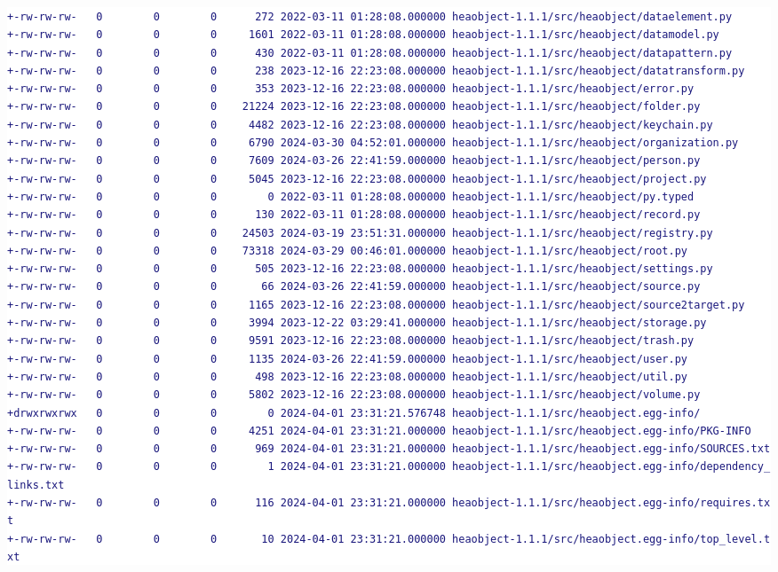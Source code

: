 ```diff
+-rw-rw-rw-   0        0        0      272 2022-03-11 01:28:08.000000 heaobject-1.1.1/src/heaobject/dataelement.py
+-rw-rw-rw-   0        0        0     1601 2022-03-11 01:28:08.000000 heaobject-1.1.1/src/heaobject/datamodel.py
+-rw-rw-rw-   0        0        0      430 2022-03-11 01:28:08.000000 heaobject-1.1.1/src/heaobject/datapattern.py
+-rw-rw-rw-   0        0        0      238 2023-12-16 22:23:08.000000 heaobject-1.1.1/src/heaobject/datatransform.py
+-rw-rw-rw-   0        0        0      353 2023-12-16 22:23:08.000000 heaobject-1.1.1/src/heaobject/error.py
+-rw-rw-rw-   0        0        0    21224 2023-12-16 22:23:08.000000 heaobject-1.1.1/src/heaobject/folder.py
+-rw-rw-rw-   0        0        0     4482 2023-12-16 22:23:08.000000 heaobject-1.1.1/src/heaobject/keychain.py
+-rw-rw-rw-   0        0        0     6790 2024-03-30 04:52:01.000000 heaobject-1.1.1/src/heaobject/organization.py
+-rw-rw-rw-   0        0        0     7609 2024-03-26 22:41:59.000000 heaobject-1.1.1/src/heaobject/person.py
+-rw-rw-rw-   0        0        0     5045 2023-12-16 22:23:08.000000 heaobject-1.1.1/src/heaobject/project.py
+-rw-rw-rw-   0        0        0        0 2022-03-11 01:28:08.000000 heaobject-1.1.1/src/heaobject/py.typed
+-rw-rw-rw-   0        0        0      130 2022-03-11 01:28:08.000000 heaobject-1.1.1/src/heaobject/record.py
+-rw-rw-rw-   0        0        0    24503 2024-03-19 23:51:31.000000 heaobject-1.1.1/src/heaobject/registry.py
+-rw-rw-rw-   0        0        0    73318 2024-03-29 00:46:01.000000 heaobject-1.1.1/src/heaobject/root.py
+-rw-rw-rw-   0        0        0      505 2023-12-16 22:23:08.000000 heaobject-1.1.1/src/heaobject/settings.py
+-rw-rw-rw-   0        0        0       66 2024-03-26 22:41:59.000000 heaobject-1.1.1/src/heaobject/source.py
+-rw-rw-rw-   0        0        0     1165 2023-12-16 22:23:08.000000 heaobject-1.1.1/src/heaobject/source2target.py
+-rw-rw-rw-   0        0        0     3994 2023-12-22 03:29:41.000000 heaobject-1.1.1/src/heaobject/storage.py
+-rw-rw-rw-   0        0        0     9591 2023-12-16 22:23:08.000000 heaobject-1.1.1/src/heaobject/trash.py
+-rw-rw-rw-   0        0        0     1135 2024-03-26 22:41:59.000000 heaobject-1.1.1/src/heaobject/user.py
+-rw-rw-rw-   0        0        0      498 2023-12-16 22:23:08.000000 heaobject-1.1.1/src/heaobject/util.py
+-rw-rw-rw-   0        0        0     5802 2023-12-16 22:23:08.000000 heaobject-1.1.1/src/heaobject/volume.py
+drwxrwxrwx   0        0        0        0 2024-04-01 23:31:21.576748 heaobject-1.1.1/src/heaobject.egg-info/
+-rw-rw-rw-   0        0        0     4251 2024-04-01 23:31:21.000000 heaobject-1.1.1/src/heaobject.egg-info/PKG-INFO
+-rw-rw-rw-   0        0        0      969 2024-04-01 23:31:21.000000 heaobject-1.1.1/src/heaobject.egg-info/SOURCES.txt
+-rw-rw-rw-   0        0        0        1 2024-04-01 23:31:21.000000 heaobject-1.1.1/src/heaobject.egg-info/dependency_links.txt
+-rw-rw-rw-   0        0        0      116 2024-04-01 23:31:21.000000 heaobject-1.1.1/src/heaobject.egg-info/requires.txt
+-rw-rw-rw-   0        0        0       10 2024-04-01 23:31:21.000000 heaobject-1.1.1/src/heaobject.egg-info/top_level.txt
```
